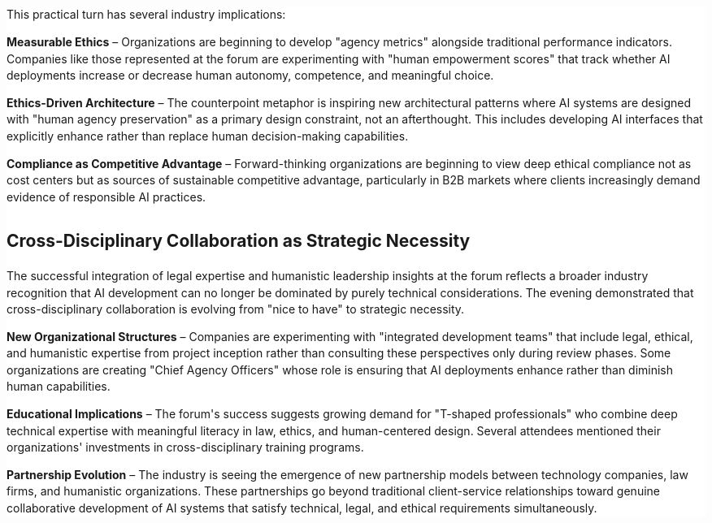 This practical turn has several industry implications:

**Measurable Ethics** &ndash; Organizations are beginning to develop "agency metrics" alongside traditional performance indicators. Companies like those represented at the forum are experimenting with "human empowerment scores" that track whether AI deployments increase or decrease human autonomy, competence, and meaningful choice.

**Ethics-Driven Architecture** &ndash; The counterpoint metaphor is inspiring new architectural patterns where AI systems are designed with "human agency preservation" as a primary design constraint, not an afterthought. This includes developing AI interfaces that explicitly enhance rather than replace human decision-making capabilities.

**Compliance as Competitive Advantage** &ndash; Forward-thinking organizations are beginning to view deep ethical compliance not as cost centers but as sources of sustainable competitive advantage, particularly in B2B markets where clients increasingly demand evidence of responsible AI practices.

## Cross-Disciplinary Collaboration as Strategic Necessity

The successful integration of legal expertise and humanistic leadership insights at the forum reflects a broader industry recognition that AI development can no longer be dominated by purely technical considerations. The evening demonstrated that cross-disciplinary collaboration is evolving from "nice to have" to strategic necessity.

**New Organizational Structures** &ndash; Companies are experimenting with "integrated development teams" that include legal, ethical, and humanistic expertise from project inception rather than consulting these perspectives only during review phases. Some organizations are creating "Chief Agency Officers" whose role is ensuring that AI deployments enhance rather than diminish human capabilities.

**Educational Implications** &ndash; The forum's success suggests growing demand for "T-shaped professionals" who combine deep technical expertise with meaningful literacy in law, ethics, and human-centered design. Several attendees mentioned their organizations' investments in cross-disciplinary training programs.

**Partnership Evolution** &ndash; The industry is seeing the emergence of new partnership models between technology companies, law firms, and humanistic organizations. These partnerships go beyond traditional client-service relationships toward genuine collaborative development of AI systems that satisfy technical, legal, and ethical requirements simultaneously.

<div class="img-container">